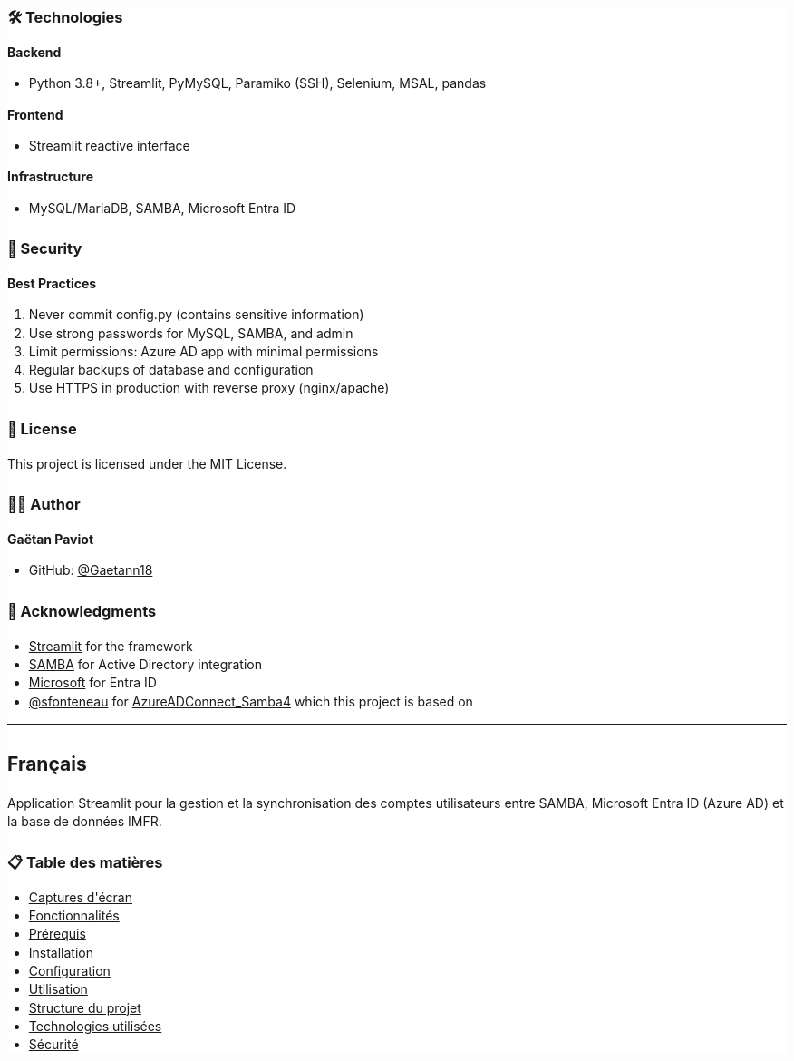 ### 🛠️ Technologies

**Backend**
- Python 3.8+, Streamlit, PyMySQL, Paramiko (SSH), Selenium, MSAL, pandas

**Frontend**
- Streamlit reactive interface

**Infrastructure**
- MySQL/MariaDB, SAMBA, Microsoft Entra ID

### 🔐 Security

**Best Practices**
1. Never commit config.py (contains sensitive information)
2. Use strong passwords for MySQL, SAMBA, and admin
3. Limit permissions: Azure AD app with minimal permissions
4. Regular backups of database and configuration
5. Use HTTPS in production with reverse proxy (nginx/apache)

### 📄 License

This project is licensed under the MIT License.

### 👨‍💻 Author

**Gaëtan Paviot**
- GitHub: [@Gaetann18](https://github.com/Gaetann18)

### 🙏 Acknowledgments

- [Streamlit](https://streamlit.io/) for the framework
- [SAMBA](https://www.samba.org/) for Active Directory integration
- [Microsoft](https://microsoft.com/) for Entra ID
- [@sfonteneau](https://github.com/tranquilit) for [AzureADConnect_Samba4](https://github.com/tranquilit/AzureADConnect_Samba4) which this project is based on

---

## Français

Application Streamlit pour la gestion et la synchronisation des comptes utilisateurs entre SAMBA, Microsoft Entra ID (Azure AD) et la base de données IMFR.

### 📋 Table des matières

- [Captures d'écran](#captures-décran)
- [Fonctionnalités](#fonctionnalités)
- [Prérequis](#prérequis)
- [Installation](#installation-1)
- [Configuration](#configuration-1)
- [Utilisation](#utilisation-1)
- [Structure du projet](#structure-du-projet)
- [Technologies utilisées](#technologies-utilisées)
- [Sécurité](#sécurité)
